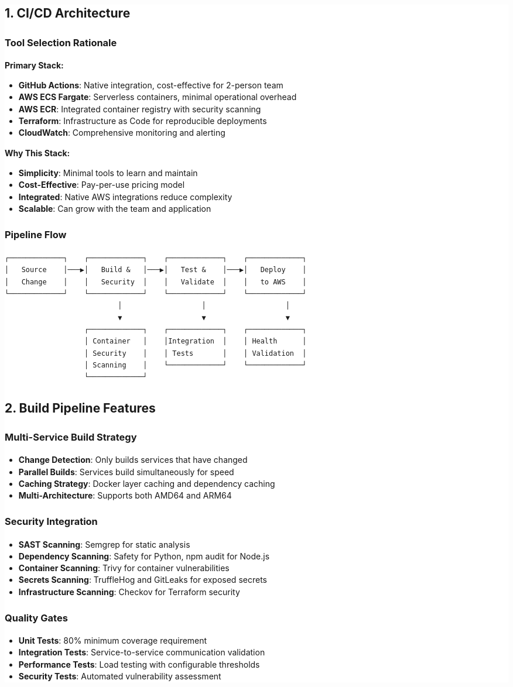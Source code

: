 ## 1. CI/CD Architecture

### Tool Selection Rationale

**Primary Stack:**
- **GitHub Actions**: Native integration, cost-effective for 2-person team
- **AWS ECS Fargate**: Serverless containers, minimal operational overhead
- **AWS ECR**: Integrated container registry with security scanning
- **Terraform**: Infrastructure as Code for reproducible deployments
- **CloudWatch**: Comprehensive monitoring and alerting

**Why This Stack:**
- **Simplicity**: Minimal tools to learn and maintain
- **Cost-Effective**: Pay-per-use pricing model
- **Integrated**: Native AWS integrations reduce complexity
- **Scalable**: Can grow with the team and application

### Pipeline Flow
```
┌─────────────┐    ┌─────────────┐    ┌─────────────┐    ┌─────────────┐
│   Source    │───▶│   Build &   │───▶│   Test &    │───▶│   Deploy    │
│   Change    │    │   Security  │    │   Validate  │    │   to AWS    │
└─────────────┘    └─────────────┘    └─────────────┘    └─────────────┘
                           │                   │                   │
                           ▼                   ▼                   ▼
                   ┌─────────────┐    ┌─────────────┐    ┌─────────────┐
                   │ Container   │    │Integration  │    │ Health      │
                   │ Security    │    │ Tests       │    │ Validation  │
                   │ Scanning    │    └─────────────┘    └─────────────┘
                   └─────────────┘
```

## 2. Build Pipeline Features

### Multi-Service Build Strategy
- **Change Detection**: Only builds services that have changed
- **Parallel Builds**: Services build simultaneously for speed
- **Caching Strategy**: Docker layer caching and dependency caching
- **Multi-Architecture**: Supports both AMD64 and ARM64

### Security Integration
- **SAST Scanning**: Semgrep for static analysis
- **Dependency Scanning**: Safety for Python, npm audit for Node.js
- **Container Scanning**: Trivy for container vulnerabilities
- **Secrets Scanning**: TruffleHog and GitLeaks for exposed secrets
- **Infrastructure Scanning**: Checkov for Terraform security

### Quality Gates
- **Unit Tests**: 80% minimum coverage requirement
- **Integration Tests**: Service-to-service communication validation
- **Performance Tests**: Load testing with configurable thresholds
- **Security Tests**: Automated vulnerability assessment
